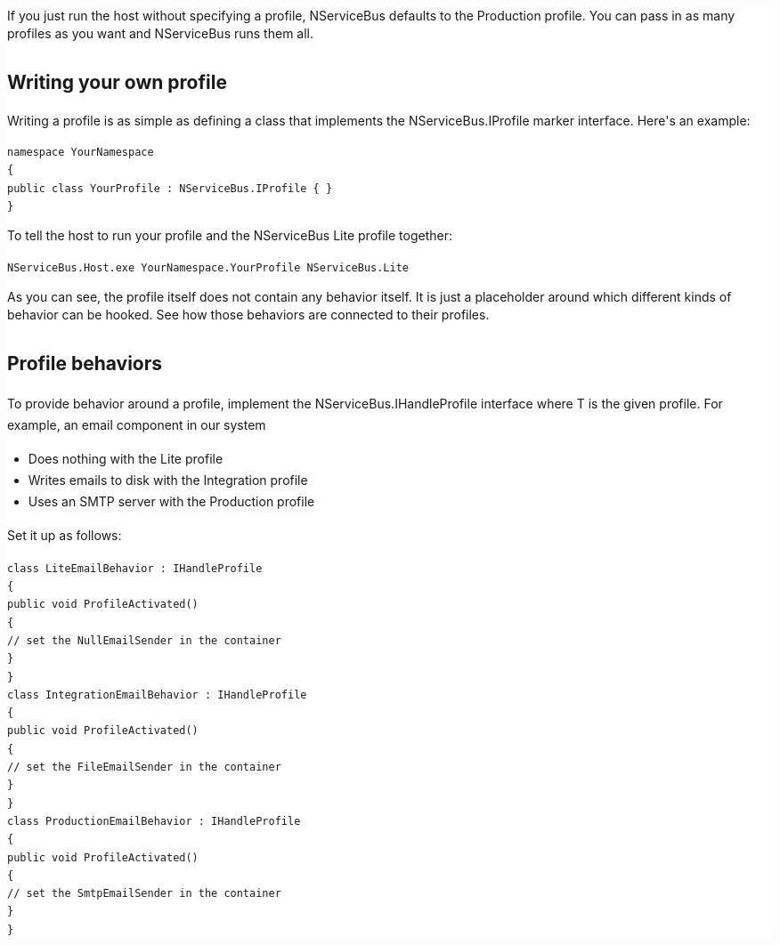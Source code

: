 If you just run the host without specifying a profile, NServiceBus defaults to the Production profile. You can pass in as many profiles as you want and NServiceBus runs them all.

Writing your own profile
------------------------

Writing a profile is as simple as defining a class that implements the NServiceBus.IProfile marker interface. Here's an example:


    namespace YourNamespace
    {
    public class YourProfile : NServiceBus.IProfile { }
    }


To tell the host to run your profile and the NServiceBus Lite profile together:



    NServiceBus.Host.exe YourNamespace.YourProfile NServiceBus.Lite



As you can see, the profile itself does not contain any behavior itself. It is just a placeholder around which different kinds of behavior can be hooked. See how those behaviors are connected to their profiles.

Profile behaviors
-----------------

To provide behavior around a profile, implement the NServiceBus.IHandleProfile<t> interface where T is the given profile.
<span style="font-size: 14px; line-height: 24px;">For example, an email component in our system</span>

-   <span style="font-size: 14px; line-height: 24px;">Does nothing with
    the Lite profile</span>
-   <span style="font-size: 14px; line-height: 24px;">Writes emails to
    disk with the Integration profile</span>
-   <span style="font-size: 14px; line-height: 24px;">Uses an SMTP
    server with the Production profile</span>

<span style="font-size: 14px; line-height: 24px;">Set it up as follows:</span>


    class LiteEmailBehavior : IHandleProfile
    {
    public void ProfileActivated()
    {
    // set the NullEmailSender in the container
    }
    }
    class IntegrationEmailBehavior : IHandleProfile
    {
    public void ProfileActivated()
    {
    // set the FileEmailSender in the container
    }
    }
    class ProductionEmailBehavior : IHandleProfile
    {
    public void ProfileActivated()
    {
    // set the SmtpEmailSender in the container
    }
    }
